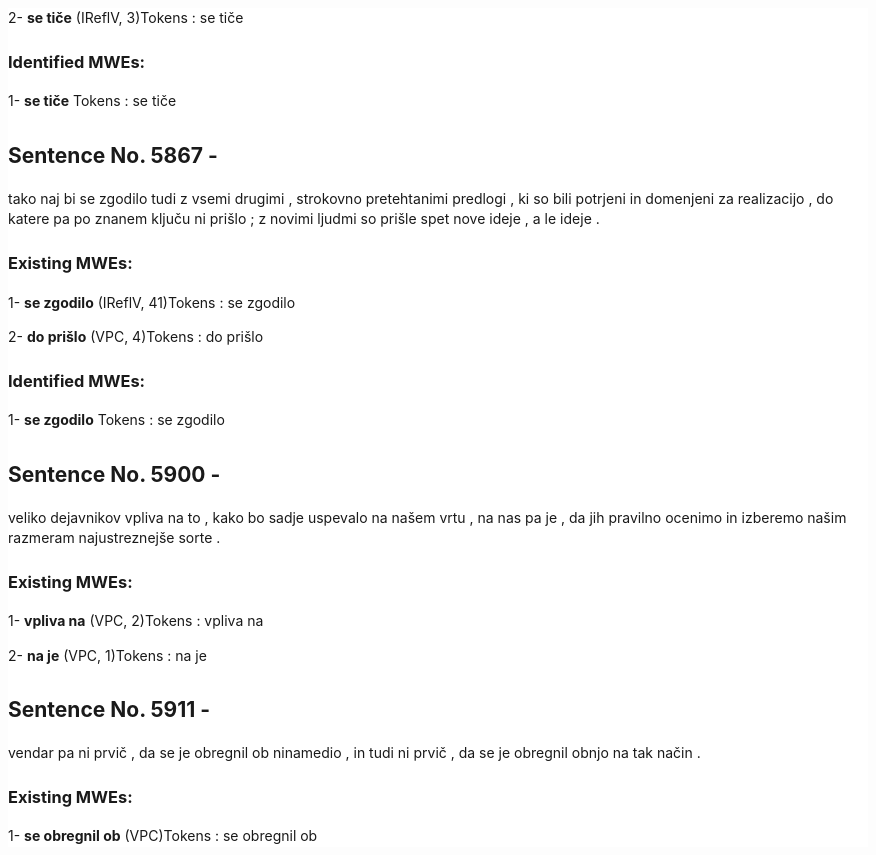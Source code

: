 2- **se tiče** (IReflV, 3)Tokens : 
se
tiče

### Identified MWEs: 
1- **se tiče** Tokens : 
se
tiče

## Sentence No. 5867 - 
tako naj bi se zgodilo tudi z vsemi drugimi , strokovno pretehtanimi predlogi , ki so bili potrjeni in domenjeni za realizacijo , do katere pa po znanem ključu ni prišlo ; z novimi ljudmi so prišle spet nove ideje , a le ideje . 
### Existing MWEs: 
1- **se zgodilo** (IReflV, 41)Tokens : 
se
zgodilo

2- **do prišlo** (VPC, 4)Tokens : 
do
prišlo

### Identified MWEs: 
1- **se zgodilo** Tokens : 
se
zgodilo

## Sentence No. 5900 - 
veliko dejavnikov vpliva na to , kako bo sadje uspevalo na našem vrtu , na nas pa je , da jih pravilno ocenimo in izberemo našim razmeram najustreznejše sorte . 
### Existing MWEs: 
1- **vpliva na** (VPC, 2)Tokens : 
vpliva
na

2- **na je** (VPC, 1)Tokens : 
na
je

## Sentence No. 5911 - 
vendar pa ni prvič , da se je obregnil ob ninamedio , in tudi ni prvič , da se je obregnil obnjo na tak način . 
### Existing MWEs: 
1- **se obregnil ob** (VPC)Tokens : 
se
obregnil
ob
